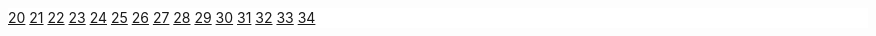 [20](https://machinelearning.apple.com/work-with-us)
[21](https://www.ibm.com/in-en/careers/internships)
[22](https://careers.adobe.com/us/en/job/R158493/2026-AI-ML-Intern-Machine-Learning-Engineer)
[23](https://www.skillindiadigital.gov.in/internship)
[24](https://in.micron.com/about/careers/university-recruiting/internships)
[25](https://in.indeed.com/q-ai-internship-l-hyderabad,-telangana-jobs.html)
[26](https://www.scribd.com/document/842253366/Ultimate-Guide-to-Getting-Your-Tech-Internship)
[27](https://in.indeed.com/q-ai-startup-internship-jobs.html)
[28](https://towardsdatascience.com/how-to-get-a-technical-internship-a-detailed-guide-ecd4e1b68154/)
[29](https://in.linkedin.com/jobs/artificial-intelligence-intern-jobs-hyderabad)
[30](https://optiver.com/working-at-optiver/career-hub/an-iit-students-guide-to-optivers-tech-internship/)
[31](https://www.hindustantimes.com/education/features/how-udita-cracked-her-razorpay-internship-a-complete-preparation-guide-for-students-101756191374749.html)
[32](https://internshala.com/internships/artificial-intelligence-ai-internship-in-hyderabad/)
[33](https://www.youtube.com/watch?v=CpbdW4752NY)
[34](https://www.reddit.com/r/cscareerquestions/comments/5phiyf/how_to_land_a_topnotch_tech_internship_and_a_tech/)
